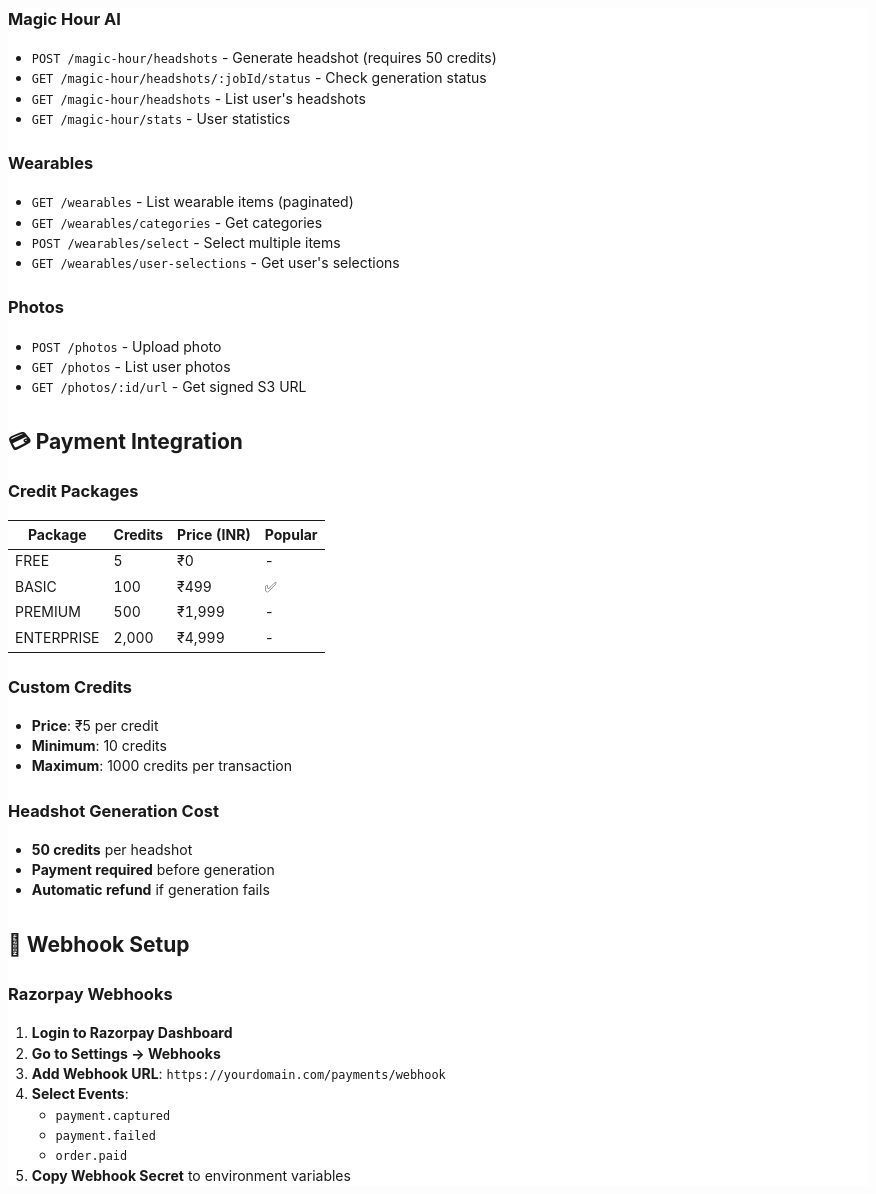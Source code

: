 ### Magic Hour AI
- `POST /magic-hour/headshots` - Generate headshot (requires 50 credits)
- `GET /magic-hour/headshots/:jobId/status` - Check generation status
- `GET /magic-hour/headshots` - List user's headshots
- `GET /magic-hour/stats` - User statistics

### Wearables
- `GET /wearables` - List wearable items (paginated)
- `GET /wearables/categories` - Get categories
- `POST /wearables/select` - Select multiple items
- `GET /wearables/user-selections` - Get user's selections

### Photos
- `POST /photos` - Upload photo
- `GET /photos` - List user photos
- `GET /photos/:id/url` - Get signed S3 URL

## 💳 Payment Integration

### Credit Packages

| Package | Credits | Price (INR) | Popular |
|---------|---------|-------------|---------|
| FREE | 5 | ₹0 | - |
| BASIC | 100 | ₹499 | ✅ |
| PREMIUM | 500 | ₹1,999 | - |
| ENTERPRISE | 2,000 | ₹4,999 | - |

### Custom Credits
- **Price**: ₹5 per credit
- **Minimum**: 10 credits
- **Maximum**: 1000 credits per transaction

### Headshot Generation Cost
- **50 credits** per headshot
- **Payment required** before generation
- **Automatic refund** if generation fails

## 🔗 Webhook Setup

### Razorpay Webhooks

1. **Login to Razorpay Dashboard**
2. **Go to Settings → Webhooks**
3. **Add Webhook URL**: `https://yourdomain.com/payments/webhook`
4. **Select Events**:
   - `payment.captured`
   - `payment.failed`
   - `order.paid`
5. **Copy Webhook Secret** to environment variables
